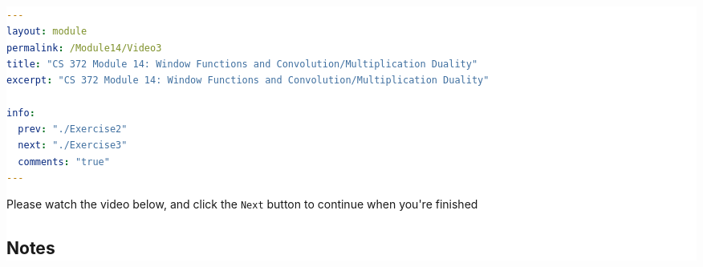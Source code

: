 ```yaml
---
layout: module
permalink: /Module14/Video3
title: "CS 372 Module 14: Window Functions and Convolution/Multiplication Duality"
excerpt: "CS 372 Module 14: Window Functions and Convolution/Multiplication Duality"

info:
  prev: "./Exercise2"
  next: "./Exercise3"
  comments: "true"
---
```


<p>
Please watch the video below, and click the <code>Next</code> button to continue when you're finished
</p>

<iframe width="560" height="315" src="https://www.youtube.com/embed/ifRKS4BPHh8" frameborder="0" allow="accelerometer; autoplay; clipboard-write; encrypted-media; gyroscope; picture-in-picture" allowfullscreen></iframe>

<h2>Notes</h2>

<iframe src = "../images/Module14/Window.html" width="700" height="5800">